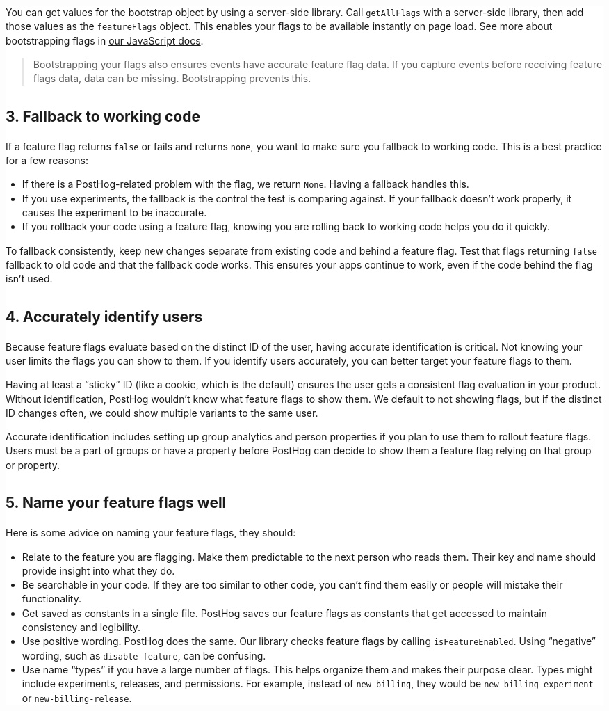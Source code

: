 You can get values for the bootstrap object by using a server-side library. Call `getAllFlags` with a server-side library, then add those values as the `featureFlags` object. This enables your flags to be available instantly on page load. See more about bootstrapping flags in [our JavaScript docs](/docs/integrate/client/js#bootstrapping-flags).

> Bootstrapping your flags also ensures events have accurate feature flag data. If you capture events before receiving feature flags data, data can be missing. Bootstrapping prevents this.

## 3. Fallback to working code

If a feature flag returns `false` or fails and returns `none`, you want to make sure you fallback to working code. This is a best practice for a few reasons:

- If there is a PostHog-related problem with the flag, we return `None`. Having a fallback handles this.
- If you use experiments, the fallback is the control the test is comparing against. If your fallback doesn’t work properly, it causes the experiment to be inaccurate.
- If you rollback your code using a feature flag, knowing you are rolling back to working code helps you do it quickly.

To fallback consistently, keep new changes separate from existing code and behind a feature flag. Test that flags returning `false` fallback to old code and that the fallback code works. This ensures your apps continue to work, even if the code behind the flag isn’t used.

## 4. Accurately identify users

Because feature flags evaluate based on the distinct ID of the user, having accurate identification is critical. Not knowing your user limits the flags you can show to them. If you identify users accurately, you can better target your feature flags to them.

Having at least a “sticky” ID (like a cookie, which is the default) ensures the user gets a consistent flag evaluation in your product. Without identification, PostHog wouldn’t know what feature flags to show them. We default to not showing flags, but if the distinct ID changes often, we could show multiple variants to the same user.

Accurate identification includes setting up group analytics and person properties if you plan to use them to rollout feature flags. Users must be a part of groups or have a property before PostHog can decide to show them a feature flag relying on that group or property. 

## 5. Name your feature flags well

Here is some advice on naming your feature flags, they should:

- Relate to the feature you are flagging. Make them predictable to the next person who reads them. Their key and name should provide insight into what they do.
- Be searchable in your code. If they are too similar to other code, you can’t find them easily or people will mistake their functionality.
- Get saved as constants in a single file. PostHog saves our feature flags as [constants](https://github.com/PostHog/posthog/blob/master/frontend/src/lib/constants.tsx) that get accessed to maintain consistency and legibility.
- Use positive wording. PostHog does the same. Our library checks feature flags by calling `isFeatureEnabled`. Using “negative” wording, such as `disable-feature`, can be confusing.
- Use name “types” if you have a large number of flags. This helps organize them and makes their purpose clear. Types might include experiments, releases, and permissions. For example, instead of `new-billing`, they would be `new-billing-experiment` or `new-billing-release`.

